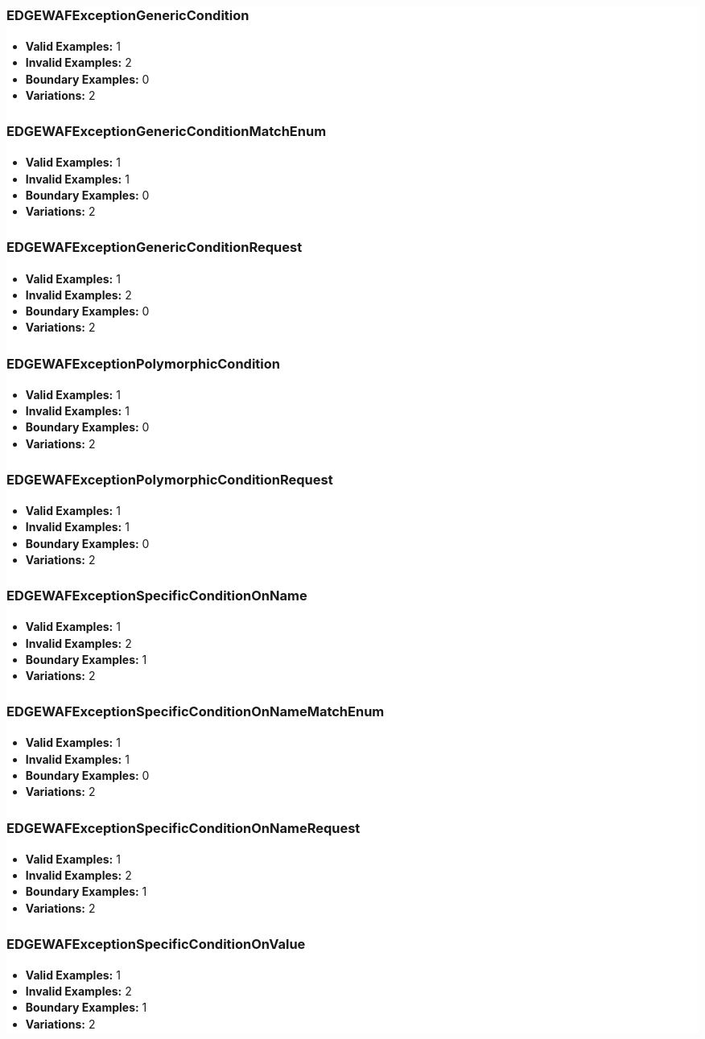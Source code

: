 ### EDGEWAFExceptionGenericCondition
- **Valid Examples:** 1
- **Invalid Examples:** 2
- **Boundary Examples:** 0
- **Variations:** 2

### EDGEWAFExceptionGenericConditionMatchEnum
- **Valid Examples:** 1
- **Invalid Examples:** 1
- **Boundary Examples:** 0
- **Variations:** 2

### EDGEWAFExceptionGenericConditionRequest
- **Valid Examples:** 1
- **Invalid Examples:** 2
- **Boundary Examples:** 0
- **Variations:** 2

### EDGEWAFExceptionPolymorphicCondition
- **Valid Examples:** 1
- **Invalid Examples:** 1
- **Boundary Examples:** 0
- **Variations:** 2

### EDGEWAFExceptionPolymorphicConditionRequest
- **Valid Examples:** 1
- **Invalid Examples:** 1
- **Boundary Examples:** 0
- **Variations:** 2

### EDGEWAFExceptionSpecificConditionOnName
- **Valid Examples:** 1
- **Invalid Examples:** 2
- **Boundary Examples:** 1
- **Variations:** 2

### EDGEWAFExceptionSpecificConditionOnNameMatchEnum
- **Valid Examples:** 1
- **Invalid Examples:** 1
- **Boundary Examples:** 0
- **Variations:** 2

### EDGEWAFExceptionSpecificConditionOnNameRequest
- **Valid Examples:** 1
- **Invalid Examples:** 2
- **Boundary Examples:** 1
- **Variations:** 2

### EDGEWAFExceptionSpecificConditionOnValue
- **Valid Examples:** 1
- **Invalid Examples:** 2
- **Boundary Examples:** 1
- **Variations:** 2
